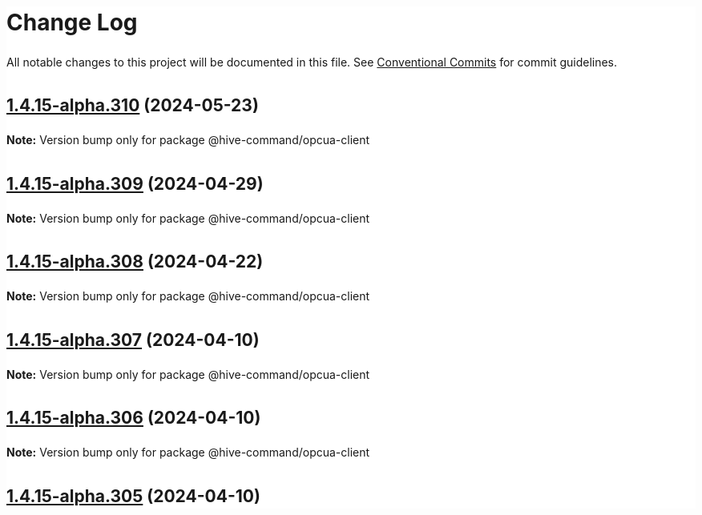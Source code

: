 # Change Log

All notable changes to this project will be documented in this file.
See [Conventional Commits](https://conventionalcommits.org) for commit guidelines.

## [1.4.15-alpha.310](https://github.com/TheTechCompany/sudbuster/compare/v1.4.15-alpha.309...v1.4.15-alpha.310) (2024-05-23)

**Note:** Version bump only for package @hive-command/opcua-client





## [1.4.15-alpha.309](https://github.com/TheTechCompany/sudbuster/compare/v1.4.15-alpha.308...v1.4.15-alpha.309) (2024-04-29)

**Note:** Version bump only for package @hive-command/opcua-client





## [1.4.15-alpha.308](https://github.com/TheTechCompany/sudbuster/compare/v1.4.15-alpha.307...v1.4.15-alpha.308) (2024-04-22)

**Note:** Version bump only for package @hive-command/opcua-client





## [1.4.15-alpha.307](https://github.com/TheTechCompany/sudbuster/compare/v1.4.15-alpha.306...v1.4.15-alpha.307) (2024-04-10)

**Note:** Version bump only for package @hive-command/opcua-client





## [1.4.15-alpha.306](https://github.com/TheTechCompany/sudbuster/compare/v1.4.15-alpha.305...v1.4.15-alpha.306) (2024-04-10)

**Note:** Version bump only for package @hive-command/opcua-client





## [1.4.15-alpha.305](https://github.com/TheTechCompany/sudbuster/compare/v1.4.15-alpha.304...v1.4.15-alpha.305) (2024-04-10)
